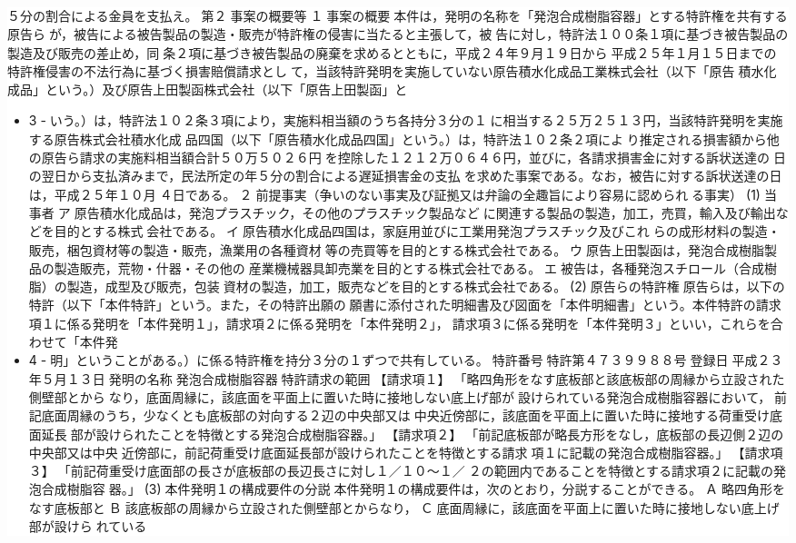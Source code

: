 ５分の割合による金員を支払え。 
第２ 事案の概要等 
１ 事案の概要 
 本件は，発明の名称を「発泡合成樹脂容器」とする特許権を共有する原告ら
が，被告による被告製品の製造・販売が特許権の侵害に当たると主張して，被
告に対し，特許法１００条１項に基づき被告製品の製造及び販売の差止め，同
条２項に基づき被告製品の廃棄を求めるとともに，平成２４年９月１９日から
平成２５年１月１５日までの特許権侵害の不法行為に基づく損害賠償請求とし
て，当該特許発明を実施していない原告積水化成品工業株式会社（以下「原告
積水化成品」という。）及び原告上田製函株式会社（以下「原告上田製函」と
- 3 - 
いう。）は，特許法１０２条３項により，実施料相当額のうち各持分３分の１
に相当する２５万２５１３円，当該特許発明を実施する原告株式会社積水化成
品四国（以下「原告積水化成品四国」という。）は，特許法１０２条２項によ
り推定される損害額から他の原告ら請求の実施料相当額合計５０万５０２６円
を控除した１２１２万０６４６円，並びに，各請求損害金に対する訴状送達の
日の翌日から支払済みまで，民法所定の年５分の割合による遅延損害金の支払
を求めた事案である。なお，被告に対する訴状送達の日は，平成２５年１０月
４日である。 
２ 前提事実（争いのない事実及び証拠又は弁論の全趣旨により容易に認められ
る事実） 
(1) 当事者 
ア 原告積水化成品は，発泡プラスチック，その他のプラスチック製品など
に関連する製品の製造，加工，売買，輸入及び輸出などを目的とする株式
会社である。 
イ 原告積水化成品四国は，家庭用並びに工業用発泡プラスチック及びこれ
らの成形材料の製造・販売，梱包資材等の製造・販売，漁業用の各種資材
等の売買等を目的とする株式会社である。 
ウ 原告上田製函は，発泡合成樹脂製品の製造販売，荒物・什器・その他の
産業機械器具卸売業を目的とする株式会社である。 
  エ 被告は，各種発泡スチロール（合成樹脂）の製造，成型及び販売，包装
資材の製造，加工，販売などを目的とする株式会社である。 
(2) 原告らの特許権 
原告らは，以下の特許（以下「本件特許」という。また，その特許出願の
願書に添付された明細書及び図面を「本件明細書」という。本件特許の請求
項１に係る発明を「本件発明１」，請求項２に係る発明を「本件発明２」，
請求項３に係る発明を「本件発明３」といい，これらを合わせて「本件発
- 4 - 
明」ということがある。）に係る特許権を持分３分の１ずつで共有している。 
特許番号   特許第４７３９９８８号 
 登録日    平成２３年５月１３日 
 発明の名称  発泡合成樹脂容器 
 特許請求の範囲 
【請求項１】 
「略四角形をなす底板部と該底板部の周縁から立設された側壁部とから
なり，底面周縁に，該底面を平面上に置いた時に接地しない底上げ部が
設けられている発泡合成樹脂容器において， 
前記底面周縁のうち，少なくとも底板部の対向する２辺の中央部又は
中央近傍部に，該底面を平面上に置いた時に接地する荷重受け底面延長
部が設けられたことを特徴とする発泡合成樹脂容器。」 
【請求項２】 
「前記底板部が略長方形をなし，底板部の長辺側２辺の中央部又は中央
近傍部に，前記荷重受け底面延長部が設けられたことを特徴とする請求
項１に記載の発泡合成樹脂容器。」 
【請求項３】 
「前記荷重受け底面部の長さが底板部の長辺長さに対し１／１０～１／
２の範囲内であることを特徴とする請求項２に記載の発泡合成樹脂容
器。」 
(3) 本件発明１の構成要件の分説 
本件発明１の構成要件は，次のとおり，分説することができる。 
Ａ 略四角形をなす底板部と 
Ｂ 該底板部の周縁から立設された側壁部とからなり， 
Ｃ 底面周縁に，該底面を平面上に置いた時に接地しない底上げ部が設けら
れている 